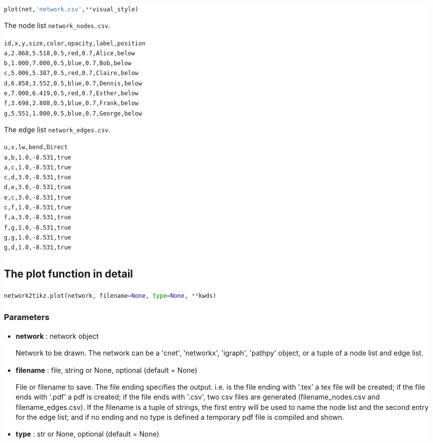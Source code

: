 ```python
plot(net,'network.csv',**visual_style)
```
The node list `network_nodes.csv`.
```text
id,x,y,size,color,opacity,label,position
a,2.868,5.518,0.5,red,0.7,Alice,below
b,1.000,7.000,0.5,blue,0.7,Bob,below
c,5.006,5.387,0.5,red,0.7,Claire,below
d,6.858,3.552,0.5,blue,0.7,Dennis,below
e,7.000,6.419,0.5,red,0.7,Esther,below
f,3.698,2.808,0.5,blue,0.7,Frank,below
g,5.551,1.000,0.5,blue,0.7,George,below
```
The edge list `network_edges.csv`.

```text
u,v,lw,bend,Direct
a,b,1.0,-8.531,true
a,c,1.0,-8.531,true
c,d,3.0,-8.531,true
d,e,3.0,-8.531,true
e,c,3.0,-8.531,true
c,f,1.0,-8.531,true
f,a,3.0,-8.531,true
f,g,1.0,-8.531,true
g,g,1.0,-8.531,true
g,d,1.0,-8.531,true
```

## The plot function in detail

```python
network2tikz.plot(network, filename=None, type=None, **kwds)
```

### Parameters

- **network** : network object

    Network to be drawn. The network can be a 'cnet', 'networkx', 'igraph',
    'pathpy' object, or a tuple of a node list and edge list.

- **filename** : file, string or None, optional (default = None)

    File or filename to save. The file ending specifies the
    output. i.e. is the file ending with '.tex' a tex file will be
    created; if the file ends with '.pdf' a pdf is created; if the file
    ends with '.csv', two csv files are generated (filename_nodes.csv
    and filename_edges.csv). If the filename is a tuple of strings, the
    first entry will be used to name the node list and the second entry
    for the edge list; and if no ending and no type is defined a
    temporary pdf file is compiled and shown.

- **type** : str or None, optional (default = None)
